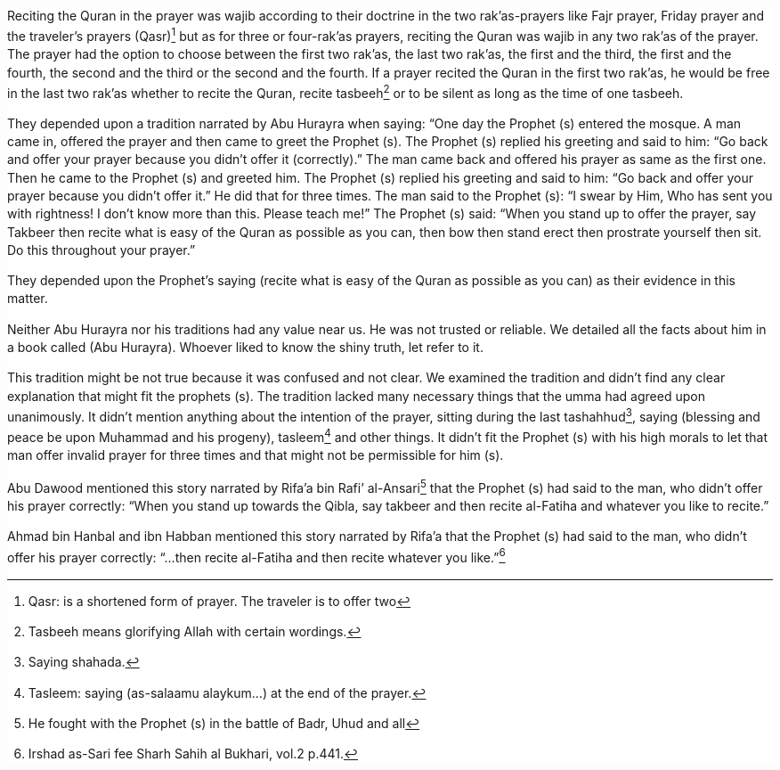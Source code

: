 Reciting the Quran in the prayer was wajib according to their doctrine
in the two rak’as-prayers like Fajr prayer, Friday prayer and the
traveler’s prayers (Qasr)[^5] but as for three or four-rak’as prayers,
reciting the Quran was wajib in any two rak’as of the prayer. The prayer
had the option to choose between the first two rak’as, the last two
rak’as, the first and the third, the first and the fourth, the second
and the third or the second and the fourth. If a prayer recited the
Quran in the first two rak’as, he would be free in the last two rak’as
whether to recite the Quran, recite tasbeeh[^6] or to be silent as long
as the time of one tasbeeh.

They depended upon a tradition narrated by Abu Hurayra when saying: “One
day the Prophet (s) entered the mosque. A man came in, offered the
prayer and then came to greet the Prophet (s). The Prophet (s) replied
his greeting and said to him: “Go back and offer your prayer because you
didn’t offer it (correctly).” The man came back and offered his prayer
as same as the first one. Then he came to the Prophet (s) and greeted
him. The Prophet (s) replied his greeting and said to him: “Go back and
offer your prayer because you didn’t offer it.” He did that for three
times. The man said to the Prophet (s): “I swear by Him, Who has sent
you with rightness! I don’t know more than this. Please teach me!” The
Prophet (s) said: “When you stand up to offer the prayer, say Takbeer
then recite what is easy of the Quran as possible as you can, then bow
then stand erect then prostrate yourself then sit. Do this throughout
your prayer.”

They depended upon the Prophet’s saying (recite what is easy of the
Quran as possible as you can) as their evidence in this matter.

Neither Abu Hurayra nor his traditions had any value near us. He was not
trusted or reliable. We detailed all the facts about him in a book
called (Abu Hurayra). Whoever liked to know the shiny truth, let refer
to it.

This tradition might be not true because it was confused and not clear.
We examined the tradition and didn’t find any clear explanation that
might fit the prophets (s). The tradition lacked many necessary things
that the umma had agreed upon unanimously. It didn’t mention anything
about the intention of the prayer, sitting during the last
tashahhud[^7], saying (blessing and peace be upon Muhammad and his
progeny), tasleem[^8] and other things. It didn’t fit the Prophet (s)
with his high morals to let that man offer invalid prayer for three
times and that might not be permissible for him (s).

Abu Dawood mentioned this story narrated by Rifa’a bin Rafi’
al-Ansari[^9] that the Prophet (s) had said to the man, who didn’t offer
his prayer correctly: “When you stand up towards the Qibla, say takbeer
and then recite al-Fatiha and whatever you like to recite.”

Ahmad bin Hanbal and ibn Habban mentioned this story narrated by Rifa’a
that the Prophet (s) had said to the man, who didn’t offer his prayer
correctly: “…then recite al-Fatiha and then recite whatever you
like.”[^10]


[^1]: Ruku’ : bowing in prayer. Sujood: prostration.
[^2]: One unit of the prayer.
[^3]: Refer to their jurisprudence especially the book (Ghunyatul
[^4]: Refer to at-Tafseer al-Kabeer by ar-Razi, vol.1 p.108. Ar-Razi
[^5]: Qasr: is a shortened form of prayer. The traveler is to offer two
[^6]: Tasbeeh means glorifying Allah with certain wordings.
[^7]: Saying shahada.
[^8]: Tasleem: saying (as-salaamu alaykum…) at the end of the prayer.
[^9]: He fought with the Prophet (s) in the battle of Badr, Uhud and all
[^10]: Irshad as-Sari fee Sharh Sahih al Bukhari, vol.2 p.441.
[^11]: like some of the Mu’tazilites and all the Shia.
[^12]: The scholars of the Sunni sects other than the Hanafites.
[^13]: Imam an-Nawawi said in Sharh Sahih Muslim: “…and as for his
[^14]: Refer to Sahih of Abu Bakr bin Khuzayma and an-Nawawi’s Sharh
[^15]: Sunan of Abu Dawood.
[^16]: Mentioned by Abu Dawood in his Sunan and Muslim in his Sahih.
[^17]: Fajir and atheem nearly have the same meaning; fajir means
[^18]: Imam an-Nawawi ash-Shafi’iy said in his book Sharh Sahih Muslim
[^19]: It is obligatory among the Shia to recite a complete sura after
[^20]: Ma’moom is one, who offers the prayer behind an imam.
[^21]: According to the Prophet’s saying: “Who offers the prayer behind
[^22]: Tassbeeh is saying (subhanal-lah-glory be to Allah- wel hamdu
[^23]: As it was said by Imam as-Sindi in his commenting on the